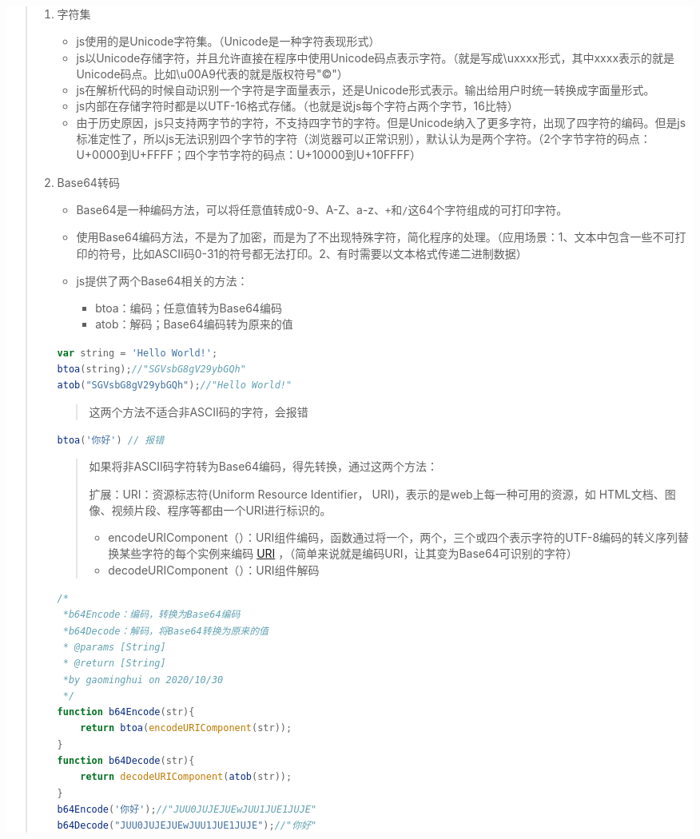 >
> 1. 字符集
>
>    - js使用的是Unicode字符集。（Unicode是一种字符表现形式）
>    - js以Unicode存储字符，并且允许直接在程序中使用Unicode码点表示字符。（就是写成\uxxxx形式，其中xxxx表示的就是Unicode码点。比如\u00A9代表的就是版权符号"©"）
>    - js在解析代码的时候自动识别一个字符是字面量表示，还是Unicode形式表示。输出给用户时统一转换成字面量形式。
>    - js内部在存储字符时都是以UTF-16格式存储。（也就是说js每个字符占两个字节，16比特）
>    - 由于历史原因，js只支持两字节的字符，不支持四字节的字符。但是Unicode纳入了更多字符，出现了四字符的编码。但是js标准定性了，所以js无法识别四个字节的字符（浏览器可以正常识别），默认认为是两个字符。（2个字节字符的码点：U+0000到U+FFFF；四个字节字符的码点：U+10000到U+10FFFF）
>
> 2. Base64转码
>
>    - Base64是一种编码方法，可以将任意值转成0-9、A-Z、a-z、`+`和`/`这64个字符组成的可打印字符。
>    - 使用Base64编码方法，不是为了加密，而是为了不出现特殊字符，简化程序的处理。（应用场景：1、文本中包含一些不可打印的符号，比如ASCII码0-31的符号都无法打印。2、有时需要以文本格式传递二进制数据）
>
>    - js提供了两个Base64相关的方法：
>      - btoa：编码；任意值转为Base64编码
>      - atob：解码；Base64编码转为原来的值
>
>    ```js
>    var string = 'Hello World!';
>    btoa(string);//"SGVsbG8gV29ybGQh"
>    atob("SGVsbG8gV29ybGQh");//"Hello World!"
>    ```
>
>    > 这两个方法不适合非ASCII码的字符，会报错
>
>    ```js
>    btoa('你好') // 报错
>    ```
>
>    > 如果将非ASCII码字符转为Base64编码，得先转换，通过这两个方法：
>    >
>    > 扩展：URI：资源标志符(Uniform Resource Identifier， URI)，表示的是web上每一种可用的资源，如 HTML文档、图像、视频片段、程序等都由一个URI进行标识的。
>    >
>    > - encodeURIComponent（）：URI组件编码，函数通过将一个，两个，三个或四个表示字符的UTF-8编码的转义序列替换某些字符的每个实例来编码 [URI](https://wiki.developer.mozilla.org/en-US/docs/Glossary/URI) ，（简单来说就是编码URI，让其变为Base64可识别的字符）
>    > - decodeURIComponent（）：URI组件解码
>
>    ```js
>    /*
>     *b64Encode：编码，转换为Base64编码
>     *b64Decode：解码，将Base64转换为原来的值
>     *	@params [String]
>     *	@return [String]
>     *by gaominghui on 2020/10/30
>     */
>    function b64Encode(str){
>        return btoa(encodeURIComponent(str));
>    }
>    function b64Decode(str){
>        return decodeURIComponent(atob(str));
>    }
>    b64Encode('你好');//"JUU0JUJEJUEwJUU1JUE1JUJE"
>    b64Decode("JUU0JUJEJUEwJUU1JUE1JUJE");//"你好"
>    ```
